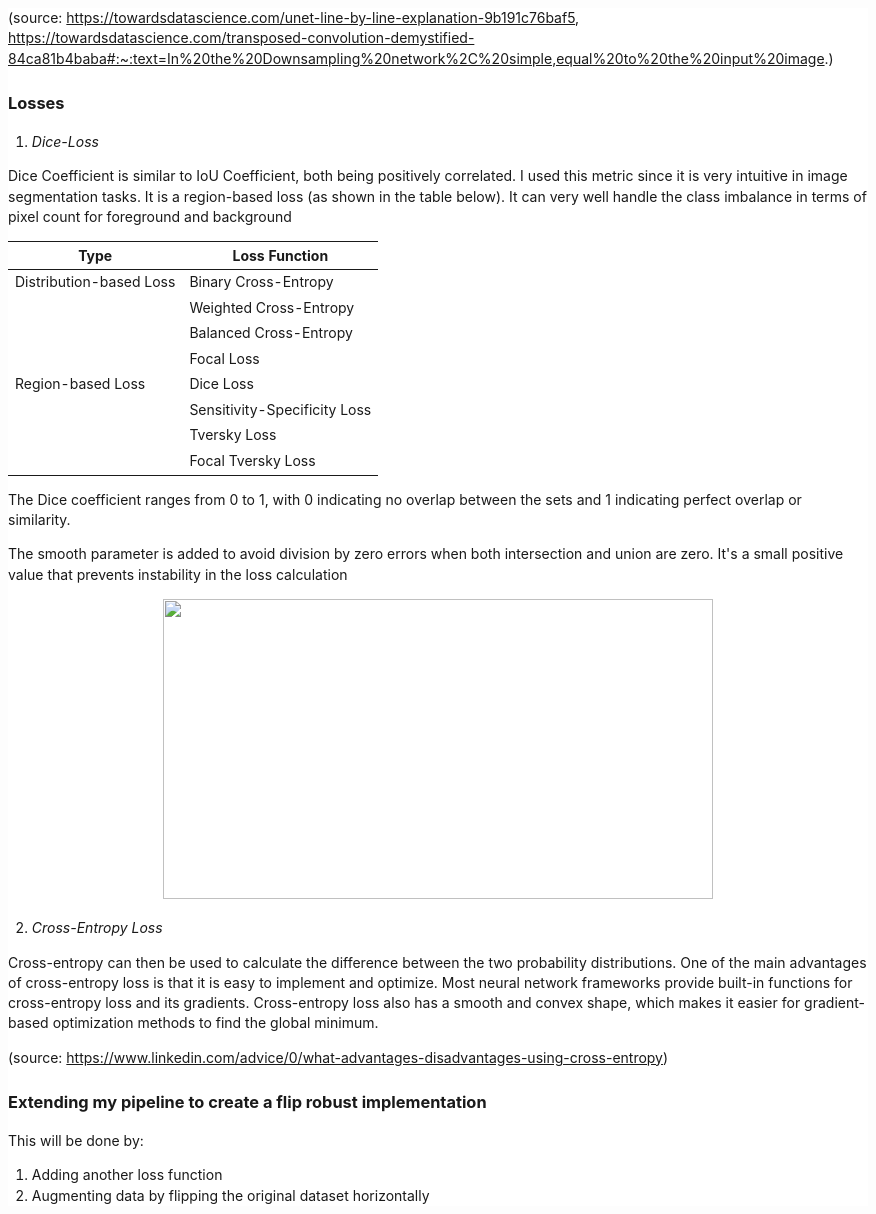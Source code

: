 (source: https://towardsdatascience.com/unet-line-by-line-explanation-9b191c76baf5, https://towardsdatascience.com/transposed-convolution-demystified-84ca81b4baba#:~:text=In%20the%20Downsampling%20network%2C%20simple,equal%20to%20the%20input%20image.)


### Losses
1. <i>Dice-Loss</i>

Dice Coefficient is similar to IoU Coefficient, both being positively correlated. I used this metric since it is very intuitive in image segmentation tasks. It is a region-based loss (as shown in the table below).  It can very well handle the class imbalance
in terms of pixel count for foreground and background

<p align="center">
  
| Type                           | Loss Function                    |
|--------------------------------|----------------------------------|
| Distribution-based Loss        | Binary Cross-Entropy             |
|                                | Weighted Cross-Entropy           |
|                                | Balanced Cross-Entropy           |
|                                | Focal Loss                       |
| Region-based Loss              | Dice Loss                        |
|                                | Sensitivity-Specificity Loss     |
|                                | Tversky Loss                     |
|                                | Focal Tversky Loss               |

</p>
The Dice coefficient ranges from 0 to 1, with 0 indicating no overlap between the sets and 1 indicating perfect overlap or similarity.

The smooth parameter is added to avoid division by zero errors when both intersection and union are zero. It's a small positive value that prevents instability in the loss calculation
<p align="center"><img src="https://cdn-images-1.medium.com/max/1600/0*HuENmnLgplFLg7Xv" height=300 width=550></p>

2. <i>Cross-Entropy Loss</i>

Cross-entropy can then be used to calculate the difference between the two probability distributions. One of the main advantages of cross-entropy loss is that it is easy to implement 
and optimize. Most neural network frameworks provide built-in functions for cross-entropy loss and its gradients. Cross-entropy loss also has a smooth and convex shape, which makes 
it easier for gradient-based optimization methods to find the global minimum.

(source: https://www.linkedin.com/advice/0/what-advantages-disadvantages-using-cross-entropy)

### Extending my pipeline to create a flip robust implementation
This will be done by:
1. Adding another loss function
2. Augmenting data by flipping the original dataset horizontally
